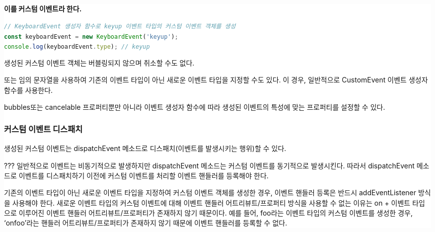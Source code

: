 **이를 커스텀 이벤트라 한다.**

```js
// KeyboardEvent 생성자 함수로 keyup 이벤트 타입의 커스텀 이벤트 객체를 생성
const keyboardEvent = new KeyboardEvent('keyup');
console.log(keyboardEvent.type); // keyup
```

생성된 커스텀 이벤트 객체는 버블링되지 않으며 취소할 수도 없다.



또는 임의 문자열을 사용하여 기존의 이벤트 타입이 아닌 새로운 이벤트 타입을 지정할 수도 있다. 이 경우, 일반적으로 CustomEvent 이벤트 생성자 함수를 사용한다. 

bubbles또는 cancelable 프로퍼티뿐만 아니라 이벤트 생성자 함수에 따라 생성된 이벤트의 특성에 맞는 프로퍼티를 설정할 수 있다. 



### 커스텀 이벤트 디스패치

생성된 커스텀 이벤트는 dispatchEvent 메소드로 디스패치(이벤트를 발생시키는 행위)할 수 있다.

???
일반적으로 이벤트는 비동기적으로 발생하지만 dispatchEvent 메소드는 커스텀 이벤트를 동기적으로 발생시킨다. 따라서 dispatchEvent 메소드로 이벤트를 디스패치하기 이전에 커스텀 이벤트를 처리할 이벤트 핸들러를 등록해야 한다.

기존의 이벤트 타입이 아닌 새로운 이벤트 타입을 지정하여 커스텀 이벤트 객체를 생성한 경우, 이벤트 핸들러 등록은 반드시 addEventListener 방식을 사용해야 한다. 새로운 이벤트 타입의 커스텀 이벤트에 대해 이벤트 핸들러 어트리뷰트/프로퍼티 방식을 사용할 수 없는 이유는 on + 이벤트 타입으로 이루어진 이벤트 핸들러 어트리뷰트/프로퍼티가 존재하지 않기 때문이다. 예를 들어, foo라는 이벤트 타입의 커스텀 이벤트를 생성한 경우, ‘onfoo’라는 핸들러 어트리뷰트/프로퍼티가 존재하지 않기 때문에 이벤트 핸들러를 등록할 수 없다.